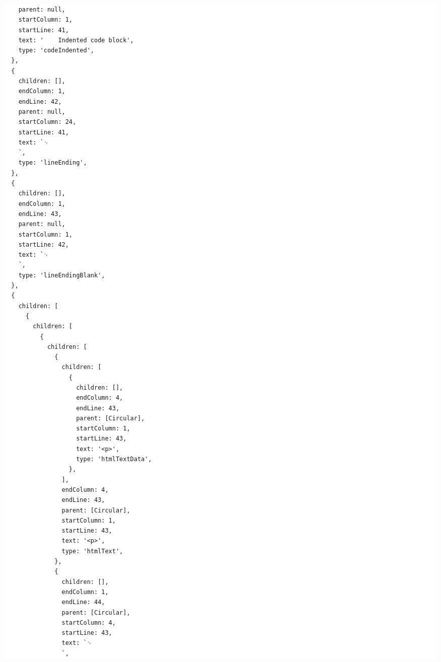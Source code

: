         parent: null,
        startColumn: 1,
        startLine: 41,
        text: '    Indented code block',
        type: 'codeIndented',
      },
      {
        children: [],
        endColumn: 1,
        endLine: 42,
        parent: null,
        startColumn: 24,
        startLine: 41,
        text: `␊
        `,
        type: 'lineEnding',
      },
      {
        children: [],
        endColumn: 1,
        endLine: 43,
        parent: null,
        startColumn: 1,
        startLine: 42,
        text: `␊
        `,
        type: 'lineEndingBlank',
      },
      {
        children: [
          {
            children: [
              {
                children: [
                  {
                    children: [
                      {
                        children: [],
                        endColumn: 4,
                        endLine: 43,
                        parent: [Circular],
                        startColumn: 1,
                        startLine: 43,
                        text: '<p>',
                        type: 'htmlTextData',
                      },
                    ],
                    endColumn: 4,
                    endLine: 43,
                    parent: [Circular],
                    startColumn: 1,
                    startLine: 43,
                    text: '<p>',
                    type: 'htmlText',
                  },
                  {
                    children: [],
                    endColumn: 1,
                    endLine: 44,
                    parent: [Circular],
                    startColumn: 4,
                    startLine: 43,
                    text: `␊
                    `,